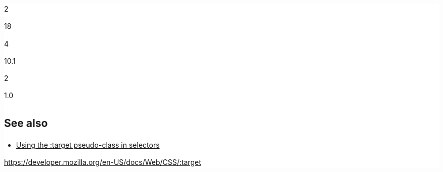 2

18

4

10.1

2

1.0

## See also

- [Using the :target pseudo-class in selectors](css_selectors/using_the_:target_pseudo-class_in_selectors)

<a href="https://developer.mozilla.org/en-US/docs/Web/CSS/:target" class="_attribution-link">https://developer.mozilla.org/en-US/docs/Web/CSS/:target</a>

